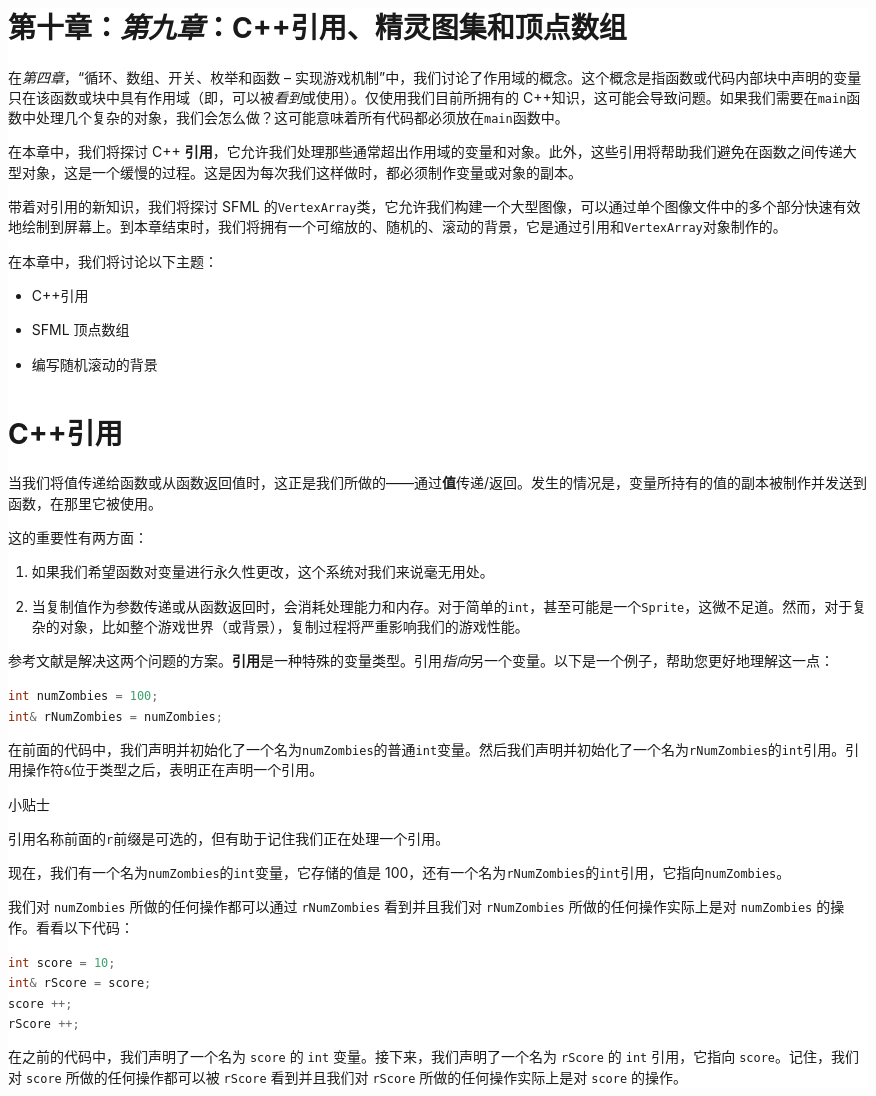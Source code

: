 # 第十章：*第九章*：C++引用、精灵图集和顶点数组

在*第四章*，“循环、数组、开关、枚举和函数 – 实现游戏机制”中，我们讨论了作用域的概念。这个概念是指函数或代码内部块中声明的变量只在该函数或块中具有作用域（即，可以被*看到*或使用）。仅使用我们目前所拥有的 C++知识，这可能会导致问题。如果我们需要在`main`函数中处理几个复杂的对象，我们会怎么做？这可能意味着所有代码都必须放在`main`函数中。

在本章中，我们将探讨 C++ **引用**，它允许我们处理那些通常超出作用域的变量和对象。此外，这些引用将帮助我们避免在函数之间传递大型对象，这是一个缓慢的过程。这是因为每次我们这样做时，都必须制作变量或对象的副本。

带着对引用的新知识，我们将探讨 SFML 的`VertexArray`类，它允许我们构建一个大型图像，可以通过单个图像文件中的多个部分快速有效地绘制到屏幕上。到本章结束时，我们将拥有一个可缩放的、随机的、滚动的背景，它是通过引用和`VertexArray`对象制作的。

在本章中，我们将讨论以下主题：

+   C++引用

+   SFML 顶点数组

+   编写随机滚动的背景

# C++引用

当我们将值传递给函数或从函数返回值时，这正是我们所做的——通过**值**传递/返回。发生的情况是，变量所持有的值的副本被制作并发送到函数，在那里它被使用。

这的重要性有两方面：

1.  如果我们希望函数对变量进行永久性更改，这个系统对我们来说毫无用处。

1.  当复制值作为参数传递或从函数返回时，会消耗处理能力和内存。对于简单的`int`，甚至可能是一个`Sprite`，这微不足道。然而，对于复杂的对象，比如整个游戏世界（或背景），复制过程将严重影响我们的游戏性能。

参考文献是解决这两个问题的方案。**引用**是一种特殊的变量类型。引用*指向*另一个变量。以下是一个例子，帮助您更好地理解这一点：

```cpp
int numZombies = 100;
int& rNumZombies = numZombies;
```

在前面的代码中，我们声明并初始化了一个名为`numZombies`的普通`int`变量。然后我们声明并初始化了一个名为`rNumZombies`的`int`引用。引用操作符`&`位于类型之后，表明正在声明一个引用。

小贴士

引用名称前面的`r`前缀是可选的，但有助于记住我们正在处理一个引用。

现在，我们有一个名为`numZombies`的`int`变量，它存储的值是 100，还有一个名为`rNumZombies`的`int`引用，它指向`numZombies`。

我们对 `numZombies` 所做的任何操作都可以通过 `rNumZombies` 看到并且我们对 `rNumZombies` 所做的任何操作实际上是对 `numZombies` 的操作。看看以下代码：

```cpp
int score = 10;
int& rScore = score;
score ++;
rScore ++;
```

在之前的代码中，我们声明了一个名为 `score` 的 `int` 变量。接下来，我们声明了一个名为 `rScore` 的 `int` 引用，它指向 `score`。记住，我们对 `score` 所做的任何操作都可以被 `rScore` 看到并且我们对 `rScore` 所做的任何操作实际上是对 `score` 的操作。
